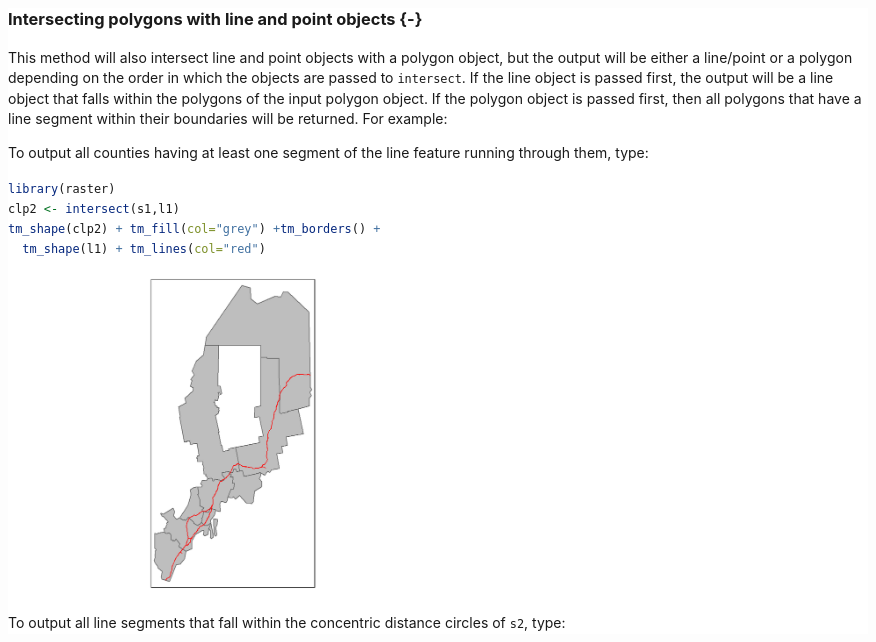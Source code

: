 ### Intersecting polygons with line and point objects {-}

This method will also intersect line and point objects with a polygon object, but the output will be either a line/point or a polygon depending on the order in which the objects are passed to `intersect`. If the line object is passed first, the output will be a line object that falls within the polygons of the input polygon object. If the polygon object is passed first, then all polygons that have a line segment within their boundaries will be returned. For example:

To output all counties having at least one segment of the line feature running through them, type:


```r
library(raster)
clp2 <- intersect(s1,l1)
tm_shape(clp2) + tm_fill(col="grey") +tm_borders() + 
  tm_shape(l1) + tm_lines(col="red")
```

<img src="A10-Vector-Operations_files/figure-html/unnamed-chunk-17-1.png" width="450" />

To output all line segments that fall within the concentric distance circles of `s2`, type:

